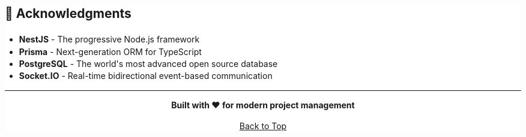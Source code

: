## 🙏 Acknowledgments

- **NestJS** - The progressive Node.js framework
- **Prisma** - Next-generation ORM for TypeScript
- **PostgreSQL** - The world's most advanced open source database
- **Socket.IO** - Real-time bidirectional event-based communication

---

<p align="center">
  <strong>Built with ❤️ for modern project management</strong>
</p>

<p align="center">
  <a href="#-taskosaur---enterprise-project-management-backend">Back to Top</a>
</p>